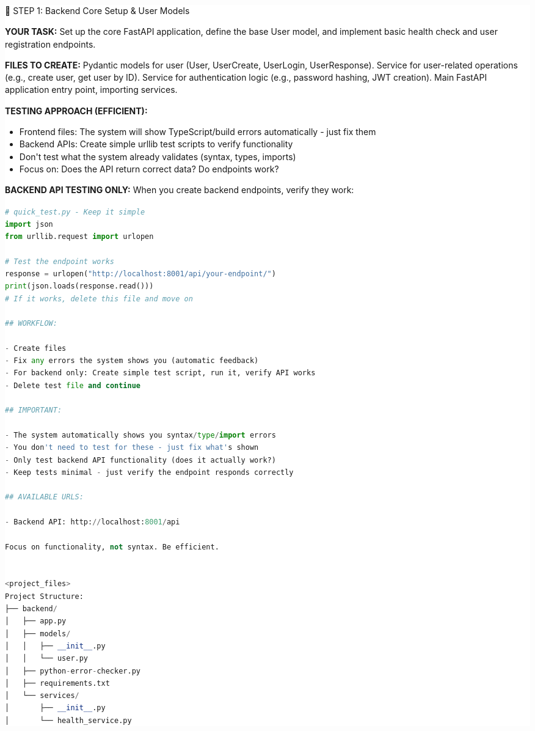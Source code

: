 🎯 STEP 1: Backend Core Setup & User Models

**YOUR TASK:**
Set up the core FastAPI application, define the base User model, and implement basic health check and user registration endpoints.

**FILES TO CREATE:**
<file path="backend/models/user_models.py">Pydantic models for user (User, UserCreate, UserLogin, UserResponse).</file>
        <file path="backend/services/user_service.py">Service for user-related operations (e.g., create user, get user by ID).</file>
        <file path="backend/services/auth_service.py">Service for authentication logic (e.g., password hashing, JWT creation).</file>
        <file path="backend/app.py">Main FastAPI application entry point, importing services.</file>

**TESTING APPROACH (EFFICIENT):**
- Frontend files: The system will show TypeScript/build errors automatically - just fix them
- Backend APIs: Create simple urllib test scripts to verify functionality
- Don't test what the system already validates (syntax, types, imports)
- Focus on: Does the API return correct data? Do endpoints work?

**BACKEND API TESTING ONLY:**
When you create backend endpoints, verify they work:
```python
# quick_test.py - Keep it simple
import json
from urllib.request import urlopen

# Test the endpoint works
response = urlopen("http://localhost:8001/api/your-endpoint/")
print(json.loads(response.read()))
# If it works, delete this file and move on

## WORKFLOW:

- Create files
- Fix any errors the system shows you (automatic feedback)
- For backend only: Create simple test script, run it, verify API works
- Delete test file and continue

## IMPORTANT:

- The system automatically shows you syntax/type/import errors
- You don't need to test for these - just fix what's shown
- Only test backend API functionality (does it actually work?)
- Keep tests minimal - just verify the endpoint responds correctly

## AVAILABLE URLS:

- Backend API: http://localhost:8001/api

Focus on functionality, not syntax. Be efficient.


<project_files>
Project Structure:
├── backend/
│   ├── app.py
│   ├── models/
│   │   ├── __init__.py
│   │   └── user.py
│   ├── python-error-checker.py
│   ├── requirements.txt
│   └── services/
│       ├── __init__.py
│       └── health_service.py
```